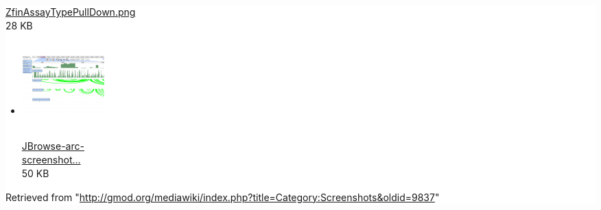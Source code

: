   </div>

  <div class="gallerytext">

  [ZfinAssayTypePullDown.png](File:ZfinAssayTypePullDown.png "File:ZfinAssayTypePullDown.png")  
  28 KB  

  </div>

  </div>

- <div style="width: 155px">

  <div class="thumb" style="width: 150px;">

  <div style="margin:32px auto;">

  <a href="File:JBrowse-arc-screenshot.png.png" class="image"><img
  src="../mediawiki/images/thumb/2/22/JBrowse-arc-screenshot.png.png/120px-JBrowse-arc-screenshot.png.png"
  width="120" height="86" alt="JBrowse-arc-screenshot.png.png" /></a>

  </div>

  </div>

  <div class="gallerytext">

  [JBrowse-arc-screenshot...](File:JBrowse-arc-screenshot.png.png "File:JBrowse-arc-screenshot.png.png")  
  50 KB  

  </div>

  </div>

</div>

</div>

</div>

<div class="printfooter">

Retrieved from
"<http://gmod.org/mediawiki/index.php?title=Category:Screenshots&oldid=9837>"

</div>

<div id="catlinks" class="catlinks catlinks-allhidden">

</div>

<div class="visualClear">

</div>

</div>

</div>

<div id="mw-navigation">
